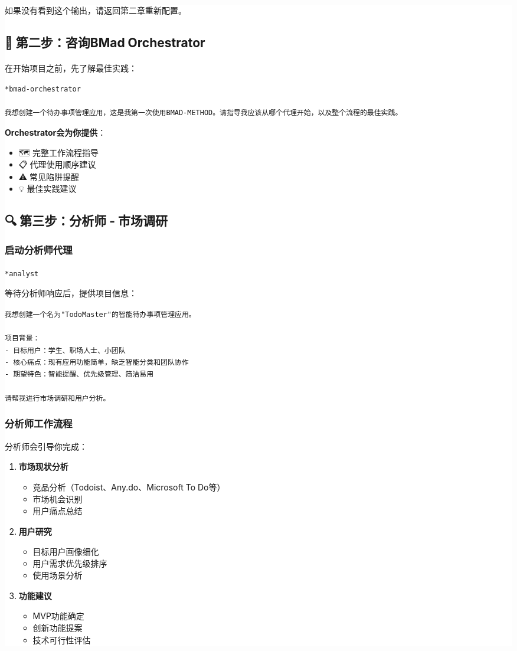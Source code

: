 如果没有看到这个输出，请返回第二章重新配置。

## 🧭 第二步：咨询BMad Orchestrator

在开始项目之前，先了解最佳实践：

```
*bmad-orchestrator

我想创建一个待办事项管理应用，这是我第一次使用BMAD-METHOD。请指导我应该从哪个代理开始，以及整个流程的最佳实践。
```

**Orchestrator会为你提供**：
- 🗺️ 完整工作流程指导
- 📋 代理使用顺序建议
- ⚠️ 常见陷阱提醒
- 💡 最佳实践建议

## 🔍 第三步：分析师 - 市场调研

### 启动分析师代理
```
*analyst
```

等待分析师响应后，提供项目信息：

```
我想创建一个名为"TodoMaster"的智能待办事项管理应用。

项目背景：
- 目标用户：学生、职场人士、小团队
- 核心痛点：现有应用功能简单，缺乏智能分类和团队协作
- 期望特色：智能提醒、优先级管理、简洁易用

请帮我进行市场调研和用户分析。
```

### 分析师工作流程
分析师会引导你完成：

1. **市场现状分析**
   - 竞品分析（Todoist、Any.do、Microsoft To Do等）
   - 市场机会识别
   - 用户痛点总结

2. **用户研究**
   - 目标用户画像细化
   - 用户需求优先级排序
   - 使用场景分析

3. **功能建议**
   - MVP功能确定
   - 创新功能提案
   - 技术可行性评估
